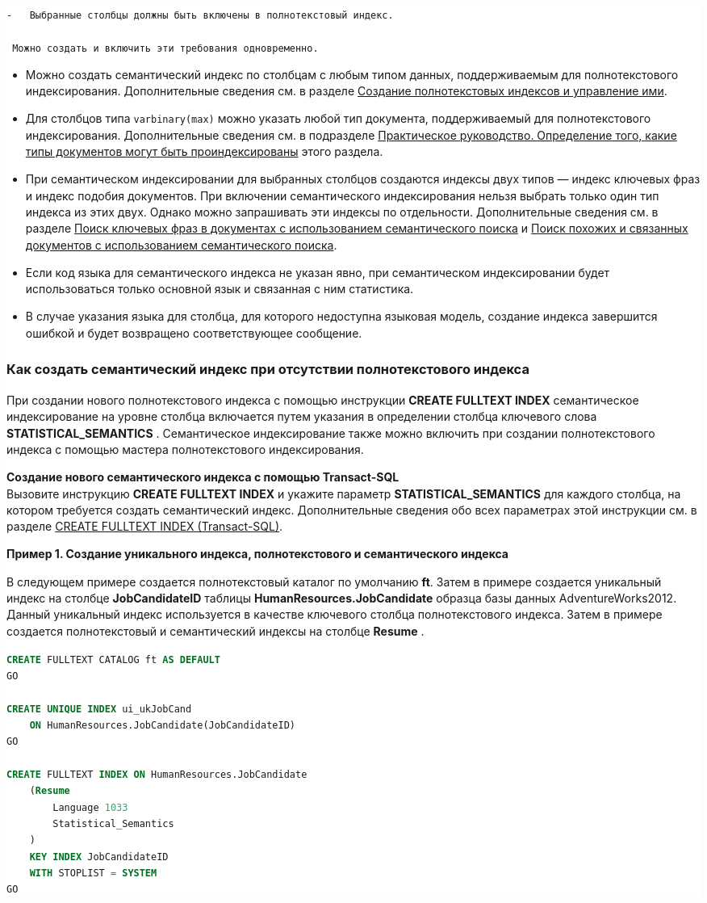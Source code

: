     -   Выбранные столбцы должны быть включены в полнотекстовый индекс.  
  
     Можно создать и включить эти требования одновременно.  
  
-   Можно создать семантический индекс по столбцам с любым типом данных, поддерживаемым для полнотекстового индексирования. Дополнительные сведения см. в разделе [Создание полнотекстовых индексов и управление ими](create-and-manage-full-text-indexes.md).  
  
-   Для столбцов типа `varbinary(max)` можно указать любой тип документа, поддерживаемый для полнотекстового индексирования. Дополнительные сведения см. в подразделе [Практическое руководство. Определение того, какие типы документов могут быть проиндексированы](#doctypes) этого раздела.  
  
-   При семантическом индексировании для выбранных столбцов создаются индексы двух типов — индекс ключевых фраз и индекс подобия документов. При включении семантического индексирования нельзя выбрать только один тип индекса из этих двух. Однако можно запрашивать эти индексы по отдельности. Дополнительные сведения см. в разделе [Поиск ключевых фраз в документах с использованием семантического поиска](find-key-phrases-in-documents-with-semantic-search.md) и [Поиск похожих и связанных документов с использованием семантического поиска](find-similar-and-related-documents-with-semantic-search.md).  
  
-   Если код языка для семантического индекса не указан явно, при семантическом индексировании будет использоваться только основной язык и связанная с ним статистика.  
  
-   В случае указания языка для столбца, для которого недоступна языковая модель, создание индекса завершится ошибкой и будет возвращено соответствующее сообщение.  
  
###  <a name="HowToEnableCreate"></a>Как создать семантический индекс при отсутствии полнотекстового индекса  
 При создании нового полнотекстового индекса с помощью инструкции **CREATE FULLTEXT INDEX** семантическое индексирование на уровне столбца включается путем указания в определении столбца ключевого слова **STATISTICAL_SEMANTICS** . Семантическое индексирование также можно включить при создании полнотекстового индекса с помощью мастера полнотекстового индексирования.  
  
 **Создание нового семантического индекса с помощью Transact-SQL**  
 Вызовите инструкцию **CREATE FULLTEXT INDEX** и укажите параметр **STATISTICAL_SEMANTICS** для каждого столбца, на котором требуется создать семантический индекс. Дополнительные сведения обо всех параметрах этой инструкции см. в разделе [CREATE FULLTEXT INDEX (Transact-SQL)](/sql/t-sql/statements/create-fulltext-index-transact-sql).  
  
 **Пример 1. Создание уникального индекса, полнотекстового и семантического индекса**  
  
 В следующем примере создается полнотекстовый каталог по умолчанию **ft**. Затем в примере создается уникальный индекс на столбце **JobCandidateID** таблицы **HumanResources.JobCandidate** образца базы данных AdventureWorks2012. Данный уникальный индекс используется в качестве ключевого столбца полнотекстового индекса. Затем в примере создается полнотекстовый и семантический индексы на столбце **Resume** .  
  
```sql  
CREATE FULLTEXT CATALOG ft AS DEFAULT  
GO  
  
CREATE UNIQUE INDEX ui_ukJobCand  
    ON HumanResources.JobCandidate(JobCandidateID)  
GO  
  
CREATE FULLTEXT INDEX ON HumanResources.JobCandidate  
    (Resume  
        Language 1033  
        Statistical_Semantics  
    )   
    KEY INDEX JobCandidateID   
    WITH STOPLIST = SYSTEM  
GO  
```  
  